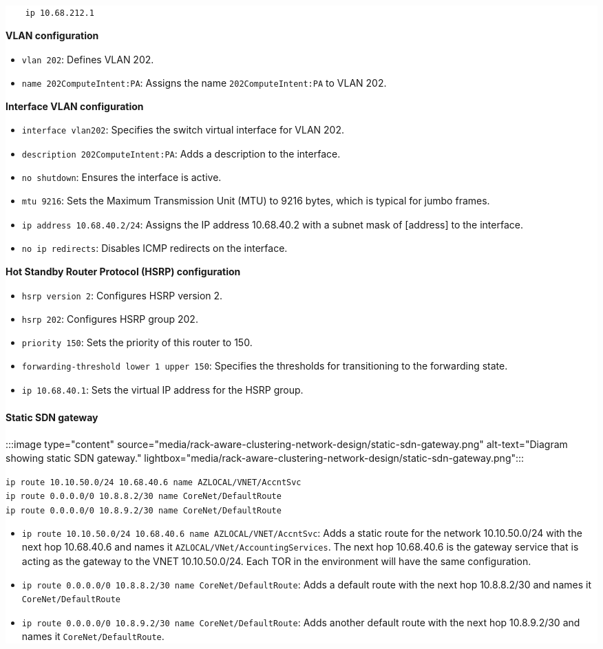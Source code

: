 ```output
    ip 10.68.212.1
```

**VLAN configuration**

- `vlan 202`: Defines VLAN 202. 

- `name 202ComputeIntent:PA`: Assigns the name `202ComputeIntent:PA` to VLAN 202. 

**Interface VLAN configuration** 

- `interface vlan202`: Specifies the switch virtual interface for VLAN 202. 

- `description 202ComputeIntent:PA`: Adds a description to the interface. 

- `no shutdown`: Ensures the interface is active. 

- `mtu 9216`: Sets the Maximum Transmission Unit (MTU) to 9216 bytes, which is typical for jumbo frames. 

- `ip address 10.68.40.2/24`: Assigns the IP address 10.68.40.2 with a subnet mask of [address] to the interface. 

- `no ip redirects`: Disables ICMP redirects on the interface. 

**Hot Standby Router Protocol (HSRP) configuration**

- `hsrp version 2`: Configures HSRP version 2. 

- `hsrp 202`: Configures HSRP group 202. 

- `priority 150`: Sets the priority of this router to 150. 

- `forwarding-threshold lower 1 upper 150`: Specifies the thresholds for transitioning to the forwarding state. 

- `ip 10.68.40.1`: Sets the virtual IP address for the HSRP group. 

#### Static SDN gateway

:::image type="content" source="media/rack-aware-clustering-network-design/static-sdn-gateway.png" alt-text="Diagram showing static SDN gateway." lightbox="media/rack-aware-clustering-network-design/static-sdn-gateway.png":::

```output
ip route 10.10.50.0/24 10.68.40.6 name AZLOCAL/VNET/AccntSvc 
ip route 0.0.0.0/0 10.8.8.2/30 name CoreNet/DefaultRoute 
ip route 0.0.0.0/0 10.8.9.2/30 name CoreNet/DefaultRoute
```

- `ip route 10.10.50.0/24 10.68.40.6 name AZLOCAL/VNET/AccntSvc`: Adds a static route for the network 10.10.50.0/24 with the next hop 10.68.40.6 and names it `AZLOCAL/VNet/AccountingServices`. The next hop 10.68.40.6 is the gateway service that is acting as the gateway to the VNET 10.10.50.0/24.  Each TOR in the environment will have the same configuration. 

- `ip route 0.0.0.0/0 10.8.8.2/30 name CoreNet/DefaultRoute`: Adds a default route with the next hop 10.8.8.2/30 and names it `CoreNet/DefaultRoute` 

- `ip route 0.0.0.0/0 10.8.9.2/30 name CoreNet/DefaultRoute`: Adds another default route with the next hop 10.8.9.2/30 and names it `CoreNet/DefaultRoute`. 
